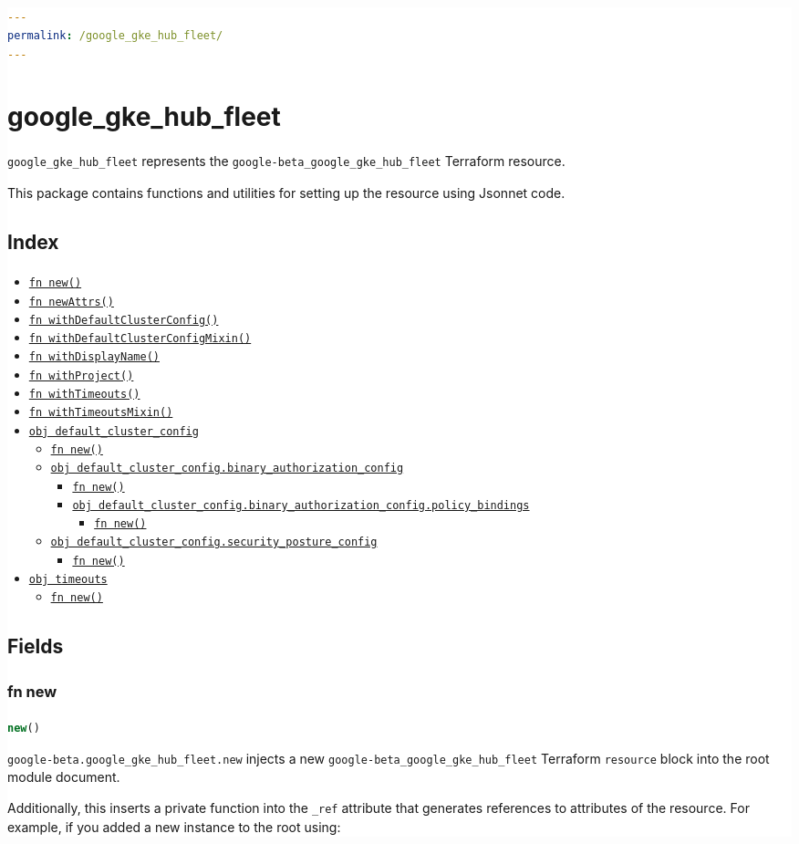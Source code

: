 ```yaml
---
permalink: /google_gke_hub_fleet/
---
```


# google_gke_hub_fleet

`google_gke_hub_fleet` represents the `google-beta_google_gke_hub_fleet` Terraform resource.



This package contains functions and utilities for setting up the resource using Jsonnet code.


## Index

* [`fn new()`](#fn-new)
* [`fn newAttrs()`](#fn-newattrs)
* [`fn withDefaultClusterConfig()`](#fn-withdefaultclusterconfig)
* [`fn withDefaultClusterConfigMixin()`](#fn-withdefaultclusterconfigmixin)
* [`fn withDisplayName()`](#fn-withdisplayname)
* [`fn withProject()`](#fn-withproject)
* [`fn withTimeouts()`](#fn-withtimeouts)
* [`fn withTimeoutsMixin()`](#fn-withtimeoutsmixin)
* [`obj default_cluster_config`](#obj-default_cluster_config)
  * [`fn new()`](#fn-default_cluster_confignew)
  * [`obj default_cluster_config.binary_authorization_config`](#obj-default_cluster_configbinary_authorization_config)
    * [`fn new()`](#fn-default_cluster_configbinary_authorization_confignew)
    * [`obj default_cluster_config.binary_authorization_config.policy_bindings`](#obj-default_cluster_configbinary_authorization_configpolicy_bindings)
      * [`fn new()`](#fn-default_cluster_configbinary_authorization_configpolicy_bindingsnew)
  * [`obj default_cluster_config.security_posture_config`](#obj-default_cluster_configsecurity_posture_config)
    * [`fn new()`](#fn-default_cluster_configsecurity_posture_confignew)
* [`obj timeouts`](#obj-timeouts)
  * [`fn new()`](#fn-timeoutsnew)

## Fields

### fn new

```ts
new()
```


`google-beta.google_gke_hub_fleet.new` injects a new `google-beta_google_gke_hub_fleet` Terraform `resource`
block into the root module document.

Additionally, this inserts a private function into the `_ref` attribute that generates references to attributes of the
resource. For example, if you added a new instance to the root using:

